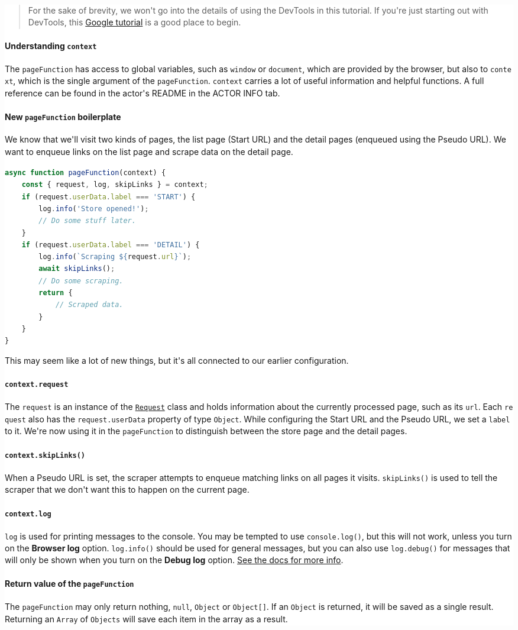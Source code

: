 > For the sake of brevity, we won't go into the details of using the DevTools in this tutorial. If you're just starting out with DevTools, this [Google tutorial](https://developers.google.com/web/tools/chrome-devtools/) is a good place to begin.

#### Understanding `context`
The `pageFunction` has access to global variables, such as `window` or `document`, which are provided by the browser, but also to `context`, which is the single argument of the `pageFunction`. `context` carries a lot of useful information and helpful functions. A full reference can be found in the actor's README in the ACTOR INFO tab.

#### New `pageFunction` boilerplate
We know that we'll visit two kinds of pages, the list page (Start URL) and the detail pages (enqueued using the Pseudo URL). We want to enqueue links on the list page and scrape data on the detail page.

```js
async function pageFunction(context) {
    const { request, log, skipLinks } = context;
    if (request.userData.label === 'START') {
        log.info('Store opened!');
        // Do some stuff later.
    }
    if (request.userData.label === 'DETAIL') {
        log.info(`Scraping ${request.url}`);
        await skipLinks();
        // Do some scraping.
        return {
            // Scraped data.
        }
    }
}
```

This may seem like a lot of new things, but it's all connected to our earlier configuration.

#### `context.request`
The `request` is an instance of the [`Request`](https://sdk.apify.com/docs/api/request) class and holds information about the currently processed page, such as its `url`. Each `request` also has the `request.userData` property of type `Object`. While configuring the Start URL and the Pseudo URL, we set a `label` to it. We're now using it in the `pageFunction` to distinguish between the store page and the detail pages.

#### `context.skipLinks()`
When a Pseudo URL is set, the scraper attempts to enqueue matching links on all pages it visits. `skipLinks()` is used to tell the scraper that we don't want this to happen on the current page.

#### `context.log`
`log` is used for printing messages to the console. You may be tempted to use `console.log()`, but this will not work, unless you turn on the **Browser log** option. `log.info()` should be used for general messages, but you can also use `log.debug()` for messages that will only be shown when you turn on the **Debug log** option. [See the docs for more info](https://sdk.apify.com/docs/api/log).

#### Return value of the `pageFunction`
The `pageFunction` may only return nothing, `null`, `Object` or `Object[]`. If an `Object` is returned, it will be saved as a single result. Returning an `Array` of `Objects` will save each item in the array as a result.
